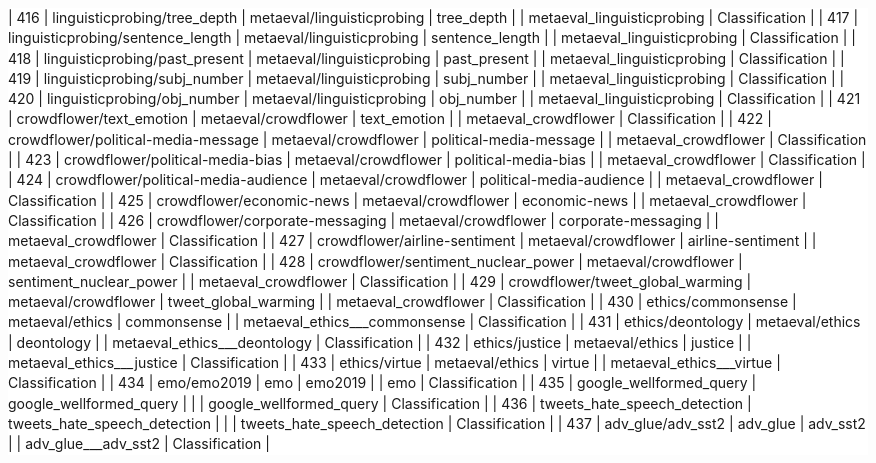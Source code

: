 | 416 | linguisticprobing/tree_depth                                         | metaeval/linguisticprobing                | tree_depth                                          |                | metaeval_linguisticprobing                   | Classification      |
| 417 | linguisticprobing/sentence_length                                    | metaeval/linguisticprobing                | sentence_length                                     |                | metaeval_linguisticprobing                   | Classification      |
| 418 | linguisticprobing/past_present                                       | metaeval/linguisticprobing                | past_present                                        |                | metaeval_linguisticprobing                   | Classification      |
| 419 | linguisticprobing/subj_number                                        | metaeval/linguisticprobing                | subj_number                                         |                | metaeval_linguisticprobing                   | Classification      |
| 420 | linguisticprobing/obj_number                                         | metaeval/linguisticprobing                | obj_number                                          |                | metaeval_linguisticprobing                   | Classification      |
| 421 | crowdflower/text_emotion                                             | metaeval/crowdflower                      | text_emotion                                        |                | metaeval_crowdflower                         | Classification      |
| 422 | crowdflower/political-media-message                                  | metaeval/crowdflower                      | political-media-message                             |                | metaeval_crowdflower                         | Classification      |
| 423 | crowdflower/political-media-bias                                     | metaeval/crowdflower                      | political-media-bias                                |                | metaeval_crowdflower                         | Classification      |
| 424 | crowdflower/political-media-audience                                 | metaeval/crowdflower                      | political-media-audience                            |                | metaeval_crowdflower                         | Classification      |
| 425 | crowdflower/economic-news                                            | metaeval/crowdflower                      | economic-news                                       |                | metaeval_crowdflower                         | Classification      |
| 426 | crowdflower/corporate-messaging                                      | metaeval/crowdflower                      | corporate-messaging                                 |                | metaeval_crowdflower                         | Classification      |
| 427 | crowdflower/airline-sentiment                                        | metaeval/crowdflower                      | airline-sentiment                                   |                | metaeval_crowdflower                         | Classification      |
| 428 | crowdflower/sentiment_nuclear_power                                  | metaeval/crowdflower                      | sentiment_nuclear_power                             |                | metaeval_crowdflower                         | Classification      |
| 429 | crowdflower/tweet_global_warming                                     | metaeval/crowdflower                      | tweet_global_warming                                |                | metaeval_crowdflower                         | Classification      |
| 430 | ethics/commonsense                                                   | metaeval/ethics                           | commonsense                                         |                | metaeval_ethics___commonsense                | Classification      |
| 431 | ethics/deontology                                                    | metaeval/ethics                           | deontology                                          |                | metaeval_ethics___deontology                 | Classification      |
| 432 | ethics/justice                                                       | metaeval/ethics                           | justice                                             |                | metaeval_ethics___justice                    | Classification      |
| 433 | ethics/virtue                                                        | metaeval/ethics                           | virtue                                              |                | metaeval_ethics___virtue                     | Classification      |
| 434 | emo/emo2019                                                          | emo                                       | emo2019                                             |                | emo                                          | Classification      |
| 435 | google_wellformed_query                                              | google_wellformed_query                   |                                                     |                | google_wellformed_query                      | Classification      |
| 436 | tweets_hate_speech_detection                                         | tweets_hate_speech_detection              |                                                     |                | tweets_hate_speech_detection                 | Classification      |
| 437 | adv_glue/adv_sst2                                                    | adv_glue                                  | adv_sst2                                            |                | adv_glue___adv_sst2                          | Classification      |